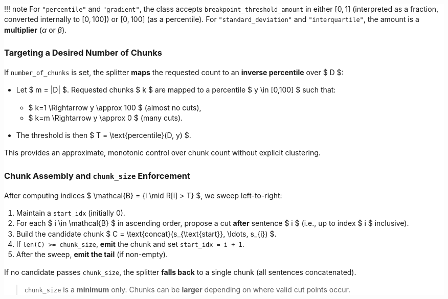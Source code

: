 !!! note
    For `"percentile"` and `"gradient"`, the class accepts `breakpoint_threshold_amount` in either $[0, 1]$ (interpreted as a fraction, converted internally to $[0,100]$) or $[0,100]$ (as a percentile). For `"standard_deviation"` and `"interquartile"`, the amount is a **multiplier** ($\alpha$ or $\beta$).

### Targeting a Desired Number of Chunks

If `number_of_chunks` is set, the splitter **maps** the requested count to an **inverse percentile** over $ D $:

- Let $ m = |D| $. Requested chunks $ k $ are mapped to a percentile $ y \in [0,100] $ such that:

  - $ k=1 \Rightarrow y \approx 100 $ (almost no cuts),
  - $ k=m \Rightarrow y \approx 0 $ (many cuts).

- The threshold is then $ T = \text{percentile}(D, y) $.

This provides an approximate, monotonic control over chunk count without explicit clustering.

### Chunk Assembly and `chunk_size` Enforcement

After computing indices $ \mathcal{B} = \{i \mid R[i] > T\} $, we sweep left-to-right:

1. Maintain a `start_idx` (initially 0).
2. For each $ i \in \mathcal{B} $ in ascending order, propose a cut **after** sentence $ i $ (i.e., up to index $ i $ inclusive).
3. Build the candidate chunk $ C = \text{concat}(s_{\text{start}}, \ldots, s_{i}) $.
4. If `len(C) >= chunk_size`, **emit** the chunk and set `start_idx = i + 1`.
5. After the sweep, **emit the tail** (if non-empty).

If no candidate passes `chunk_size`, the splitter **falls back** to a single chunk (all sentences concatenated).

> `chunk_size` is a **minimum** only. Chunks can be **larger** depending on where valid cut points occur.